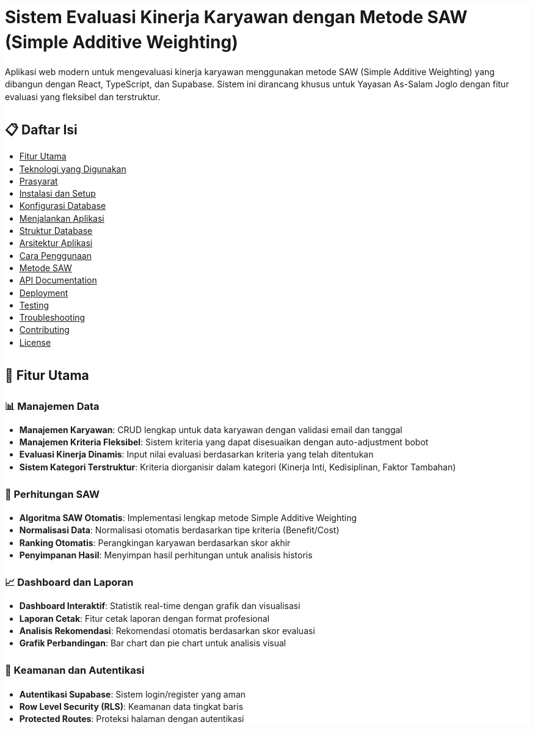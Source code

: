 # Sistem Evaluasi Kinerja Karyawan dengan Metode SAW (Simple Additive Weighting)

Aplikasi web modern untuk mengevaluasi kinerja karyawan menggunakan metode SAW (Simple Additive Weighting) yang dibangun dengan React, TypeScript, dan Supabase. Sistem ini dirancang khusus untuk Yayasan As-Salam Joglo dengan fitur evaluasi yang fleksibel dan terstruktur.

## 📋 Daftar Isi

- [Fitur Utama](#-fitur-utama)
- [Teknologi yang Digunakan](#️-teknologi-yang-digunakan)
- [Prasyarat](#-prasyarat)
- [Instalasi dan Setup](#-instalasi-dan-setup)
- [Konfigurasi Database](#️-konfigurasi-database)
- [Menjalankan Aplikasi](#️-menjalankan-aplikasi)
- [Struktur Database](#-struktur-database)
- [Arsitektur Aplikasi](#-arsitektur-aplikasi)
- [Cara Penggunaan](#-cara-penggunaan)
- [Metode SAW](#-metode-saw)
- [API Documentation](#-api-documentation)
- [Deployment](#-deployment)
- [Testing](#-testing)
- [Troubleshooting](#-troubleshooting)
- [Contributing](#-contributing)
- [License](#-license)

## 🚀 Fitur Utama

### 📊 Manajemen Data
- **Manajemen Karyawan**: CRUD lengkap untuk data karyawan dengan validasi email dan tanggal
- **Manajemen Kriteria Fleksibel**: Sistem kriteria yang dapat disesuaikan dengan auto-adjustment bobot
- **Evaluasi Kinerja Dinamis**: Input nilai evaluasi berdasarkan kriteria yang telah ditentukan
- **Sistem Kategori Terstruktur**: Kriteria diorganisir dalam kategori (Kinerja Inti, Kedisiplinan, Faktor Tambahan)

### 🧮 Perhitungan SAW
- **Algoritma SAW Otomatis**: Implementasi lengkap metode Simple Additive Weighting
- **Normalisasi Data**: Normalisasi otomatis berdasarkan tipe kriteria (Benefit/Cost)
- **Ranking Otomatis**: Perangkingan karyawan berdasarkan skor akhir
- **Penyimpanan Hasil**: Menyimpan hasil perhitungan untuk analisis historis

### 📈 Dashboard dan Laporan
- **Dashboard Interaktif**: Statistik real-time dengan grafik dan visualisasi
- **Laporan Cetak**: Fitur cetak laporan dengan format profesional
- **Analisis Rekomendasi**: Rekomendasi otomatis berdasarkan skor evaluasi
- **Grafik Perbandingan**: Bar chart dan pie chart untuk analisis visual

### 🔐 Keamanan dan Autentikasi
- **Autentikasi Supabase**: Sistem login/register yang aman
- **Row Level Security (RLS)**: Keamanan data tingkat baris
- **Protected Routes**: Proteksi halaman dengan autentikasi
